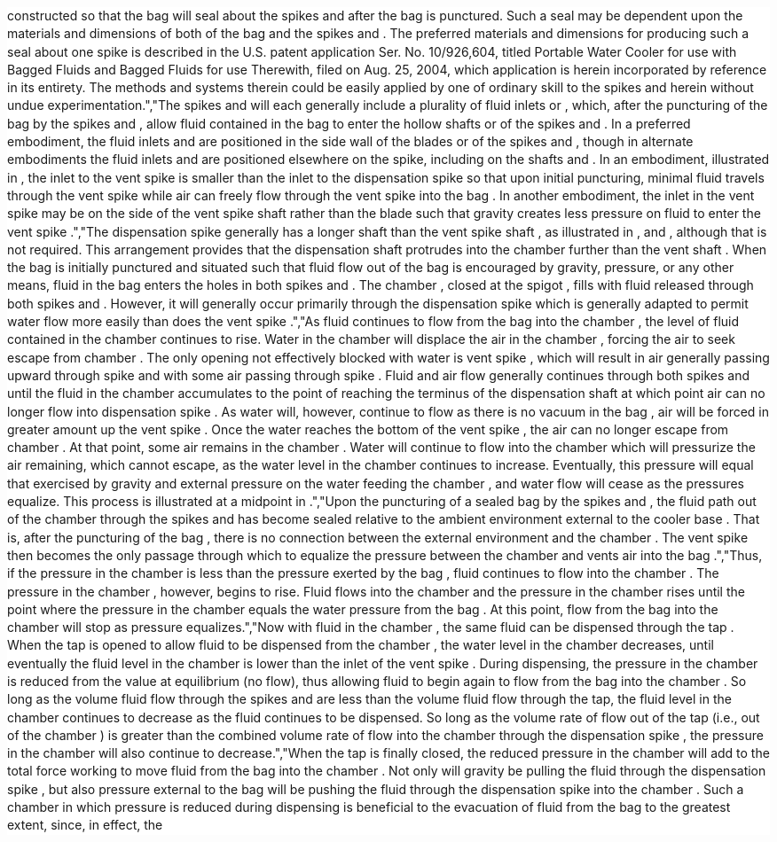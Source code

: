 constructed so that the bag  will seal about the spikes  and  after the bag  is punctured. Such a seal may be dependent upon the materials and dimensions of both of the bag  and the spikes  and . The preferred materials and dimensions for producing such a seal about one spike is described in the U.S. patent application Ser. No. 10\/926,604, titled Portable Water Cooler for use with Bagged Fluids and Bagged Fluids for use Therewith, filed on Aug. 25, 2004, which application is herein incorporated by reference in its entirety. The methods and systems therein could be easily applied by one of ordinary skill to the spikes  and  herein without undue experimentation.","The spikes  and  will each generally include a plurality of fluid inlets  or , which, after the puncturing of the bag  by the spikes  and , allow fluid contained in the bag  to enter the hollow shafts  or  of the spikes  and . In a preferred embodiment, the fluid inlets  and  are positioned in the side wall of the blades  or  of the spikes  and , though in alternate embodiments the fluid inlets  and  are positioned elsewhere on the spike, including on the shafts  and . In an embodiment, illustrated in , the inlet  to the vent spike  is smaller than the inlet  to the dispensation spike  so that upon initial puncturing, minimal fluid travels through the vent spike  while air can freely flow through the vent spike  into the bag . In another embodiment, the inlet  in the vent spike  may be on the side of the vent spike shaft  rather than the blade  such that gravity creates less pressure on fluid to enter the vent spike .","The dispensation spike  generally has a longer shaft  than the vent spike  shaft , as illustrated in ,  and , although that is not required. This arrangement provides that the dispensation shaft  protrudes into the chamber  further than the vent shaft . When the bag  is initially punctured and situated such that fluid flow out of the bag is encouraged by gravity, pressure, or any other means, fluid in the bag  enters the holes in both spikes  and . The chamber , closed at the spigot , fills with fluid released through both spikes  and . However, it will generally occur primarily through the dispensation spike  which is generally adapted to permit water flow more easily than does the vent spike .","As fluid continues to flow from the bag  into the chamber , the level of fluid contained in the chamber  continues to rise. Water in the chamber  will displace the air in the chamber , forcing the air to seek escape from chamber . The only opening not effectively blocked with water is vent spike , which will result in air generally passing upward through spike  and with some air passing through spike . Fluid and air flow generally continues through both spikes  and  until the fluid in the chamber  accumulates to the point of reaching the terminus of the dispensation shaft  at which point air can no longer flow into dispensation spike . As water will, however, continue to flow as there is no vacuum in the bag , air will be forced in greater amount up the vent spike . Once the water reaches the bottom of the vent spike , the air can no longer escape from chamber . At that point, some air remains in the chamber . Water will continue to flow into the chamber  which will pressurize the air remaining, which cannot escape, as the water level in the chamber  continues to increase. Eventually, this pressure will equal that exercised by gravity and external pressure on the water feeding the chamber , and water flow will cease as the pressures equalize. This process is illustrated at a midpoint in .","Upon the puncturing of a sealed bag  by the spikes  and , the fluid path out of the chamber  through the spikes  and  has become sealed relative to the ambient environment external to the cooler base . That is, after the puncturing of the bag , there is no connection between the external environment and the chamber . The vent spike  then becomes the only passage through which to equalize the pressure between the chamber  and vents air into the bag .","Thus, if the pressure in the chamber  is less than the pressure exerted by the bag , fluid continues to flow into the chamber . The pressure in the chamber , however, begins to rise. Fluid flows into the chamber  and the pressure in the chamber  rises until the point where the pressure in the chamber  equals the water pressure from the bag . At this point, flow from the bag  into the chamber  will stop as pressure equalizes.","Now with fluid in the chamber , the same fluid can be dispensed through the tap . When the tap  is opened to allow fluid to be dispensed from the chamber , the water level in the chamber  decreases, until eventually the fluid level in the chamber  is lower than the inlet of the vent spike . During dispensing, the pressure in the chamber  is reduced from the value at equilibrium (no flow), thus allowing fluid to begin again to flow from the bag  into the chamber . So long as the volume fluid flow through the spikes  and  are less than the volume fluid flow through the tap, the fluid level in the chamber  continues to decrease as the fluid continues to be dispensed. So long as the volume rate of flow out of the tap  (i.e., out of the chamber ) is greater than the combined volume rate of flow into the chamber  through the dispensation spike , the pressure in the chamber  will also continue to decrease.","When the tap  is finally closed, the reduced pressure in the chamber  will add to the total force working to move fluid from the bag  into the chamber . Not only will gravity be pulling the fluid through the dispensation spike , but also pressure external to the bag  will be pushing the fluid through the dispensation spike  into the chamber . Such a chamber  in which pressure is reduced during dispensing is beneficial to the evacuation of fluid from the bag  to the greatest extent, since, in effect, the